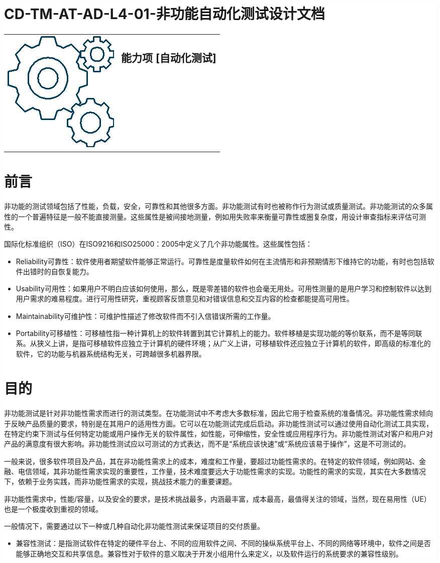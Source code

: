 # CD-TM-AT-AD-L4-01-非功能自动化测试设计文档

<table border="0" bordercolor="#FFFFFF">
  <tr>
    <th><img alt="title pic" src="../../docs/imgs/DevOps流程/DevOps_Gears.png"></th>
    <th><h1 style="font-size:150%">能力项  [自动化测试]</h1></th>
  </tr>
</table>

# 前言

非功能的测试领域包括了性能，负载，安全，可靠性和其他很多方面。非功能测试有时也被称作行为测试或质量测试。非功能测试的众多属性的一个普遍特征是一般不能直接测量。这些属性是被间接地测量，例如用失败率来衡量可靠性或圈复杂度，用设计审查指标来评估可测性。

国际化标准组织（ISO）在ISO9216和ISO25000：2005中定义了几个非功能属性。这些属性包括：

- Reliability可靠性：软件使用者期望软件能够正常运行。可靠性是度量软件如何在主流情形和非预期情形下维持它的功能，有时也包括软件出错时的自恢复能力。

- Usability可用性：如果用户不明白应该如何使用，那么，既是零差错的软件也会毫无用处。可用性测量的是用户学习和控制软件以达到用户需求的难易程度。进行可用性研究，重视顾客反馈意见和对错误信息和交互内容的检查都能提高可用性。

- Maintainability可维护性：可维护性描述了修改软件而不引入信错误所需的工作量。

- Portability可移植性：可移植性指一种计算机上的软件转置到其它计算机上的能力。软件移植是实现功能的等价联系，而不是等同联系。从狭义上讲，是指可移植软件应独立于计算机的硬件环境；从广义上讲，可移植软件还应独立于计算机的软件，即高级的标准化的软件，它的功能与机器系统结构无关，可跨越很多机器界限。

# 目的

非功能测试是针对非功能性需求而进行的测试类型。在功能测试中不考虑大多数标准，因此它用于检查系统的准备情况。非功能性需求倾向于反映产品质量的要求，特别是在其用户的适用性方面。它可以在功能测试完成后启动。非功能性测试可以通过使用自动化测试工具实现，在特定约束下测试与任何特定功能或用户操作无关的软件属性，如性能，可伸缩性，安全性或应用程序行为。非功能性测试对客户和用户对产品的满意度有很大影响。非功能性测试应以可测试的方式表达，而不是“系统应该快速”或“系统应该易于操作”，这是不可测试的。

一般来说，很多软件项目及产品，其在非功能性需求上的成本，难度和工作量，要超过功能性需求的。在特定的软件领域，例如网站、金融、电信领域，其非功能性需求实现的重要性，工作量，技术难度要远大于功能性需求的实现。功能性的需求的实现，其实在大多数情况下，依赖于业务实践，而非功能性需求的实现，挑战技术能力的重要课题。

非功能性需求中，性能/容量，以及安全的要求，是技术挑战最多，内涵最丰富，成本最高，最值得关注的领域，当然，现在易用性（UE）也是一个极度收到重视的领域。

一般情况下，需要通过以下一种或几种自动化非功能性测试来保证项目的交付质量。

- 兼容性测试：是指测试软件在特定的硬件平台上、不同的应用软件之间、不同的操纵系统平台上、不同的网络等环境中，软件之间是否能够正确地交互和共享信息。兼容性对于软件的意义取决于开发小组用什么来定义，以及软件运行的系统要求的兼容性级别。
